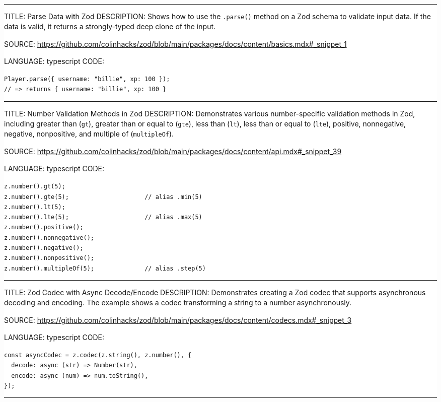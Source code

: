 --------------------------------

TITLE: Parse Data with Zod
DESCRIPTION: Shows how to use the `.parse()` method on a Zod schema to validate input data. If the data is valid, it returns a strongly-typed deep clone of the input.

SOURCE: https://github.com/colinhacks/zod/blob/main/packages/docs/content/basics.mdx#_snippet_1

LANGUAGE: typescript
CODE:
```
Player.parse({ username: "billie", xp: 100 }); 
// => returns { username: "billie", xp: 100 }
```

--------------------------------

TITLE: Number Validation Methods in Zod
DESCRIPTION: Demonstrates various number-specific validation methods in Zod, including greater than (`gt`), greater than or equal to (`gte`), less than (`lt`), less than or equal to (`lte`), positive, nonnegative, negative, nonpositive, and multiple of (`multipleOf`).

SOURCE: https://github.com/colinhacks/zod/blob/main/packages/docs/content/api.mdx#_snippet_39

LANGUAGE: typescript
CODE:
```
z.number().gt(5);
z.number().gte(5);                     // alias .min(5)
z.number().lt(5);
z.number().lte(5);                     // alias .max(5)
z.number().positive();       
z.number().nonnegative();    
z.number().negative(); 
z.number().nonpositive(); 
z.number().multipleOf(5);              // alias .step(5)
```

--------------------------------

TITLE: Zod Codec with Async Decode/Encode
DESCRIPTION: Demonstrates creating a Zod codec that supports asynchronous decoding and encoding. The example shows a codec transforming a string to a number asynchronously.

SOURCE: https://github.com/colinhacks/zod/blob/main/packages/docs/content/codecs.mdx#_snippet_3

LANGUAGE: typescript
CODE:
```
const asyncCodec = z.codec(z.string(), z.number(), {
  decode: async (str) => Number(str),
  encode: async (num) => num.toString(),
});
```

--------------------------------
